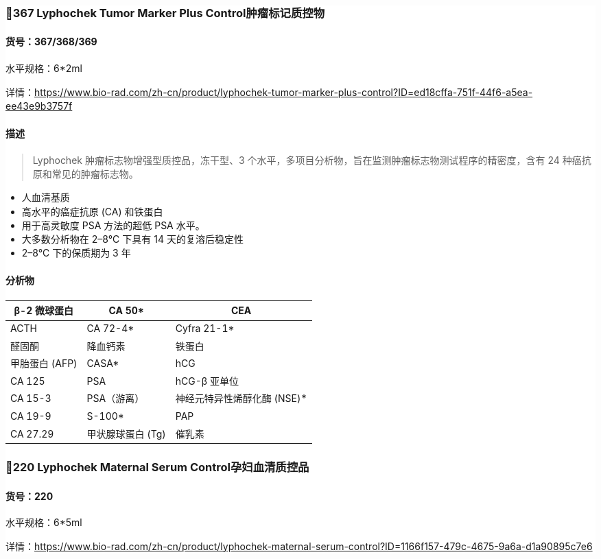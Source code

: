 



### 🧪367 Lyphochek Tumor Marker Plus Control肿瘤标记质控物 

#### 货号：367/368/369      

水平规格：6*2ml

详情：https://www.bio-rad.com/zh-cn/product/lyphochek-tumor-marker-plus-control?ID=ed18cffa-751f-44f6-a5ea-ee43e9b3757f




#### 描述

> Lyphochek 肿瘤标志物增强型质控品，冻干型、3 个水平，多项目分析物，旨在监测肿瘤标志物测试程序的精密度，含有 24 种癌抗原和常见的肿瘤标志物。

- 人血清基质
- 高水平的癌症抗原 (CA) 和铁蛋白
- 用于高灵敏度 PSA 方法的超低 PSA 水平。
- 大多数分析物在 2–8°C 下具有 14 天的复溶后稳定性
- 2–8°C 下的保质期为 3 年



#### 分析物

| β-2 微球蛋白    | CA 50*      | CEA               |
| ----------- | ----------- | ----------------- |
| ACTH        | CA 72-4*    | Cyfra 21-1*       |
| 醛固酮         | 降血钙素        | 铁蛋白               |
| 甲胎蛋白  (AFP) | CASA*       | hCG               |
| CA 125      | PSA         | hCG-β 亚单位         |
| CA 15-3     | PSA（游离）     | 神经元特异性烯醇化酶 (NSE)* |
| CA 19-9     | S-100*      | PAP               |
| CA 27.29    | 甲状腺球蛋白 (Tg) | 催乳素               |





### 🧪220 Lyphochek Maternal Serum Control孕妇血清质控品

 #### 货号：220     

水平规格：6\*5ml

详情：https://www.bio-rad.com/zh-cn/product/lyphochek-maternal-serum-control?ID=1166f157-479c-4675-9a6a-d1a90895c7e6



